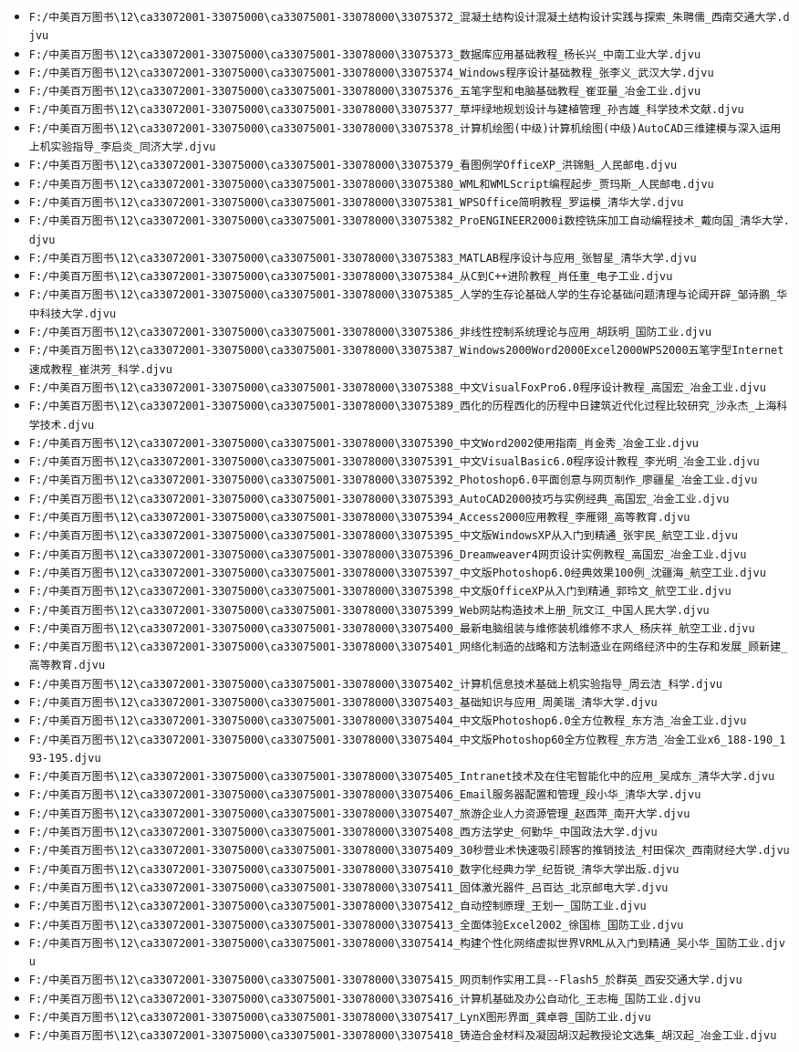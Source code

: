 - `F:/中美百万图书\12\ca33072001-33075000\ca33075001-33078000\33075372_混凝土结构设计混凝土结构设计实践与探索_朱聘儒_西南交通大学.djvu`
- `F:/中美百万图书\12\ca33072001-33075000\ca33075001-33078000\33075373_数据库应用基础教程_杨长兴_中南工业大学.djvu`
- `F:/中美百万图书\12\ca33072001-33075000\ca33075001-33078000\33075374_Windows程序设计基础教程_张李义_武汉大学.djvu`
- `F:/中美百万图书\12\ca33072001-33075000\ca33075001-33078000\33075376_五笔字型和电脑基础教程_崔亚量_冶金工业.djvu`
- `F:/中美百万图书\12\ca33072001-33075000\ca33075001-33078000\33075377_草坪绿地规划设计与建植管理_孙吉雄_科学技术文献.djvu`
- `F:/中美百万图书\12\ca33072001-33075000\ca33075001-33078000\33075378_计算机绘图(中级)计算机绘图(中级)AutoCAD三维建模与深入运用上机实验指导_李启炎_同济大学.djvu`
- `F:/中美百万图书\12\ca33072001-33075000\ca33075001-33078000\33075379_看图例学OfficeXP_洪锦魁_人民邮电.djvu`
- `F:/中美百万图书\12\ca33072001-33075000\ca33075001-33078000\33075380_WML和WMLScript编程起步_贾玛斯_人民邮电.djvu`
- `F:/中美百万图书\12\ca33072001-33075000\ca33075001-33078000\33075381_WPSOffice简明教程_罗运模_清华大学.djvu`
- `F:/中美百万图书\12\ca33072001-33075000\ca33075001-33078000\33075382_ProENGINEER2000i数控铣床加工自动编程技术_戴向国_清华大学.djvu`
- `F:/中美百万图书\12\ca33072001-33075000\ca33075001-33078000\33075383_MATLAB程序设计与应用_张智星_清华大学.djvu`
- `F:/中美百万图书\12\ca33072001-33075000\ca33075001-33078000\33075384_从C到C++进阶教程_肖任重_电子工业.djvu`
- `F:/中美百万图书\12\ca33072001-33075000\ca33075001-33078000\33075385_人学的生存论基础人学的生存论基础问题清理与论阈开辟_邹诗鹏_华中科技大学.djvu`
- `F:/中美百万图书\12\ca33072001-33075000\ca33075001-33078000\33075386_非线性控制系统理论与应用_胡跃明_国防工业.djvu`
- `F:/中美百万图书\12\ca33072001-33075000\ca33075001-33078000\33075387_Windows2000Word2000Excel2000WPS2000五笔字型Internet速成教程_崔洪芳_科学.djvu`
- `F:/中美百万图书\12\ca33072001-33075000\ca33075001-33078000\33075388_中文VisualFoxPro6.0程序设计教程_高国宏_冶金工业.djvu`
- `F:/中美百万图书\12\ca33072001-33075000\ca33075001-33078000\33075389_西化的历程西化的历程中日建筑近代化过程比较研究_沙永杰_上海科学技术.djvu`
- `F:/中美百万图书\12\ca33072001-33075000\ca33075001-33078000\33075390_中文Word2002使用指南_肖金秀_冶金工业.djvu`
- `F:/中美百万图书\12\ca33072001-33075000\ca33075001-33078000\33075391_中文VisualBasic6.0程序设计教程_李光明_冶金工业.djvu`
- `F:/中美百万图书\12\ca33072001-33075000\ca33075001-33078000\33075392_Photoshop6.0平面创意与网页制作_廖疆星_冶金工业.djvu`
- `F:/中美百万图书\12\ca33072001-33075000\ca33075001-33078000\33075393_AutoCAD2000技巧与实例经典_高国宏_冶金工业.djvu`
- `F:/中美百万图书\12\ca33072001-33075000\ca33075001-33078000\33075394_Access2000应用教程_李雁翎_高等教育.djvu`
- `F:/中美百万图书\12\ca33072001-33075000\ca33075001-33078000\33075395_中文版WindowsXP从入门到精通_张宇民_航空工业.djvu`
- `F:/中美百万图书\12\ca33072001-33075000\ca33075001-33078000\33075396_Dreamweaver4网页设计实例教程_高国宏_冶金工业.djvu`
- `F:/中美百万图书\12\ca33072001-33075000\ca33075001-33078000\33075397_中文版Photoshop6.0经典效果100例_沈疆海_航空工业.djvu`
- `F:/中美百万图书\12\ca33072001-33075000\ca33075001-33078000\33075398_中文版OfficeXP从入门到精通_郭玲文_航空工业.djvu`
- `F:/中美百万图书\12\ca33072001-33075000\ca33075001-33078000\33075399_Web网站构造技术上册_阮文江_中国人民大学.djvu`
- `F:/中美百万图书\12\ca33072001-33075000\ca33075001-33078000\33075400_最新电脑组装与维修装机维修不求人_杨庆祥_航空工业.djvu`
- `F:/中美百万图书\12\ca33072001-33075000\ca33075001-33078000\33075401_网络化制造的战略和方法制造业在网络经济中的生存和发展_顾新建_高等教育.djvu`
- `F:/中美百万图书\12\ca33072001-33075000\ca33075001-33078000\33075402_计算机信息技术基础上机实验指导_周云洁_科学.djvu`
- `F:/中美百万图书\12\ca33072001-33075000\ca33075001-33078000\33075403_基础知识与应用_周美瑞_清华大学.djvu`
- `F:/中美百万图书\12\ca33072001-33075000\ca33075001-33078000\33075404_中文版Photoshop6.0全方位教程_东方浩_冶金工业.djvu`
- `F:/中美百万图书\12\ca33072001-33075000\ca33075001-33078000\33075404_中文版Photoshop60全方位教程_东方浩_冶金工业x6_188-190_193-195.djvu`
- `F:/中美百万图书\12\ca33072001-33075000\ca33075001-33078000\33075405_Intranet技术及在住宅智能化中的应用_吴成东_清华大学.djvu`
- `F:/中美百万图书\12\ca33072001-33075000\ca33075001-33078000\33075406_Email服务器配置和管理_段小华_清华大学.djvu`
- `F:/中美百万图书\12\ca33072001-33075000\ca33075001-33078000\33075407_旅游企业人力资源管理_赵西萍_南开大学.djvu`
- `F:/中美百万图书\12\ca33072001-33075000\ca33075001-33078000\33075408_西方法学史_何勤华_中国政法大学.djvu`
- `F:/中美百万图书\12\ca33072001-33075000\ca33075001-33078000\33075409_30秒营业术快速吸引顾客的推销技法_村田保次_西南财经大学.djvu`
- `F:/中美百万图书\12\ca33072001-33075000\ca33075001-33078000\33075410_数字化经典力学_纪哲锐_清华大学出版.djvu`
- `F:/中美百万图书\12\ca33072001-33075000\ca33075001-33078000\33075411_固体激光器件_吕百达_北京邮电大学.djvu`
- `F:/中美百万图书\12\ca33072001-33075000\ca33075001-33078000\33075412_自动控制原理_王划一_国防工业.djvu`
- `F:/中美百万图书\12\ca33072001-33075000\ca33075001-33078000\33075413_全面体验Excel2002_徐国栋_国防工业.djvu`
- `F:/中美百万图书\12\ca33072001-33075000\ca33075001-33078000\33075414_构建个性化网络虚拟世界VRML从入门到精通_吴小华_国防工业.djvu`
- `F:/中美百万图书\12\ca33072001-33075000\ca33075001-33078000\33075415_网页制作实用工具--Flash5_於群英_西安交通大学.djvu`
- `F:/中美百万图书\12\ca33072001-33075000\ca33075001-33078000\33075416_计算机基础及办公自动化_王志梅_国防工业.djvu`
- `F:/中美百万图书\12\ca33072001-33075000\ca33075001-33078000\33075417_LynX图形界面_龚卓蓉_国防工业.djvu`
- `F:/中美百万图书\12\ca33072001-33075000\ca33075001-33078000\33075418_铸造合金材料及凝固胡汉起教授论文选集_胡汉起_冶金工业.djvu`